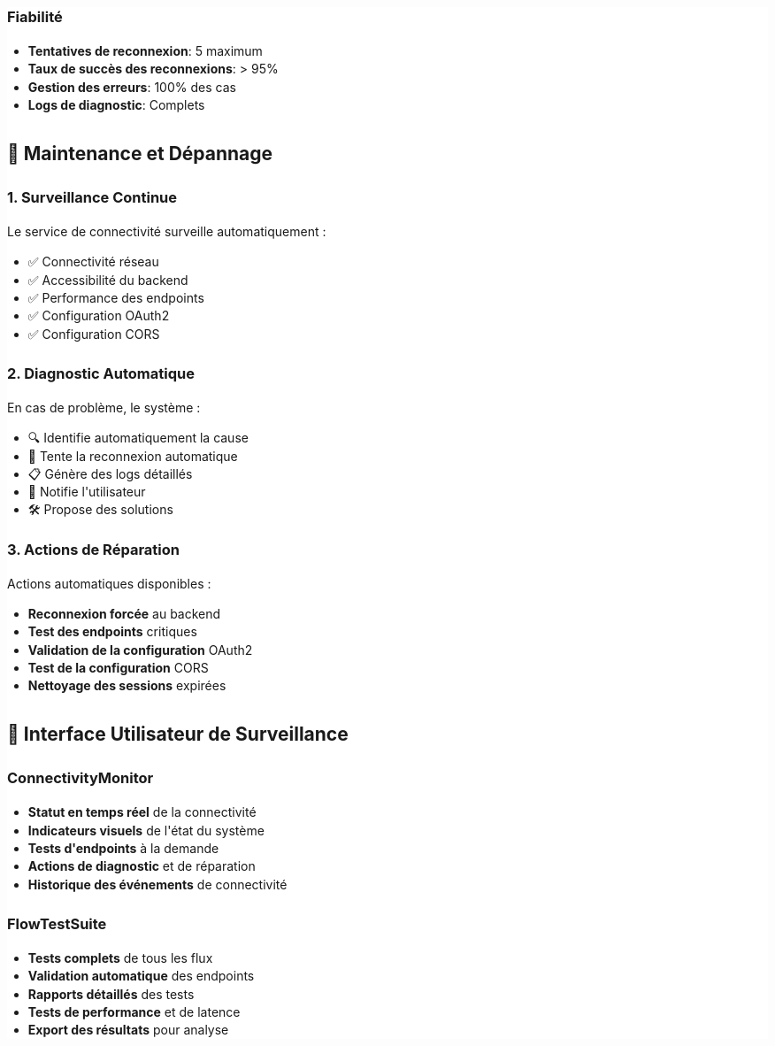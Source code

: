 ### **Fiabilité**
- **Tentatives de reconnexion**: 5 maximum
- **Taux de succès des reconnexions**: > 95%
- **Gestion des erreurs**: 100% des cas
- **Logs de diagnostic**: Complets

## 🔧 **Maintenance et Dépannage**

### **1. Surveillance Continue**
Le service de connectivité surveille automatiquement :
- ✅ Connectivité réseau
- ✅ Accessibilité du backend
- ✅ Performance des endpoints
- ✅ Configuration OAuth2
- ✅ Configuration CORS

### **2. Diagnostic Automatique**
En cas de problème, le système :
- 🔍 Identifie automatiquement la cause
- 🔄 Tente la reconnexion automatique
- 📋 Génère des logs détaillés
- 🚨 Notifie l'utilisateur
- 🛠️ Propose des solutions

### **3. Actions de Réparation**
Actions automatiques disponibles :
- **Reconnexion forcée** au backend
- **Test des endpoints** critiques
- **Validation de la configuration** OAuth2
- **Test de la configuration** CORS
- **Nettoyage des sessions** expirées

## 📱 **Interface Utilisateur de Surveillance**

### **ConnectivityMonitor**
- **Statut en temps réel** de la connectivité
- **Indicateurs visuels** de l'état du système
- **Tests d'endpoints** à la demande
- **Actions de diagnostic** et de réparation
- **Historique des événements** de connectivité

### **FlowTestSuite**
- **Tests complets** de tous les flux
- **Validation automatique** des endpoints
- **Rapports détaillés** des tests
- **Tests de performance** et de latence
- **Export des résultats** pour analyse
